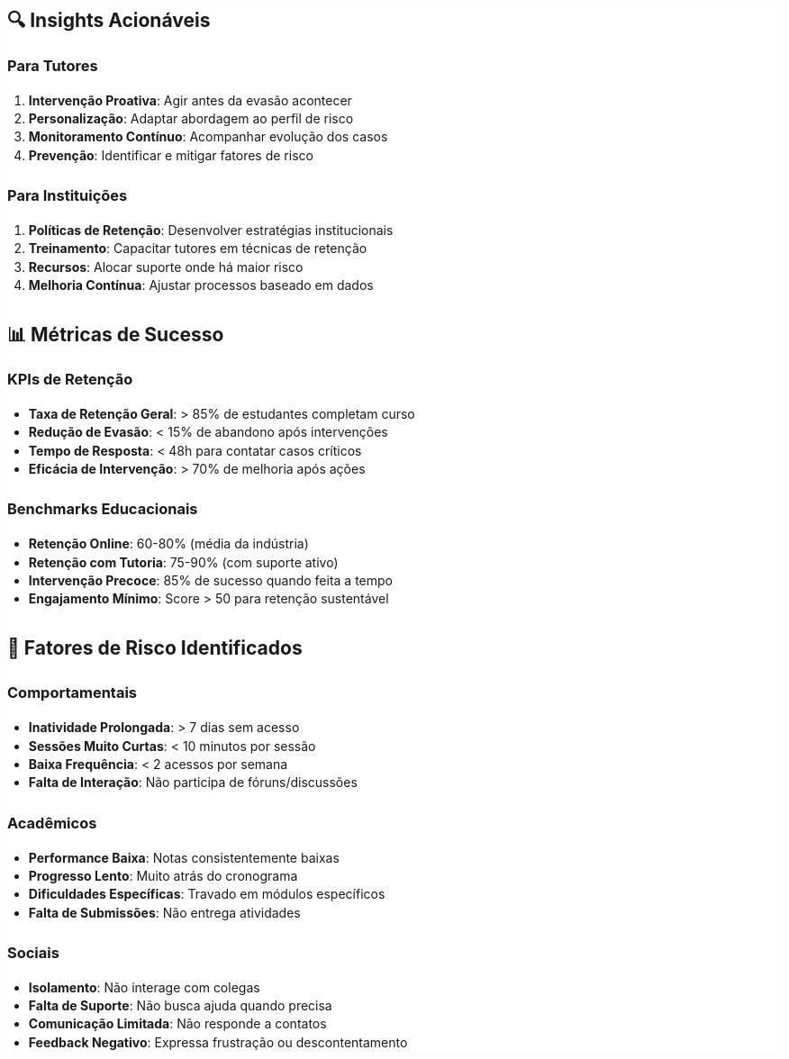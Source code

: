 ## 🔍 Insights Acionáveis

### Para Tutores
1. **Intervenção Proativa**: Agir antes da evasão acontecer
2. **Personalização**: Adaptar abordagem ao perfil de risco
3. **Monitoramento Contínuo**: Acompanhar evolução dos casos
4. **Prevenção**: Identificar e mitigar fatores de risco

### Para Instituições
1. **Políticas de Retenção**: Desenvolver estratégias institucionais
2. **Treinamento**: Capacitar tutores em técnicas de retenção
3. **Recursos**: Alocar suporte onde há maior risco
4. **Melhoria Contínua**: Ajustar processos baseado em dados

## 📊 Métricas de Sucesso

### KPIs de Retenção
- **Taxa de Retenção Geral**: > 85% de estudantes completam curso
- **Redução de Evasão**: < 15% de abandono após intervenções
- **Tempo de Resposta**: < 48h para contatar casos críticos
- **Eficácia de Intervenção**: > 70% de melhoria após ações

### Benchmarks Educacionais
- **Retenção Online**: 60-80% (média da indústria)
- **Retenção com Tutoria**: 75-90% (com suporte ativo)
- **Intervenção Precoce**: 85% de sucesso quando feita a tempo
- **Engajamento Mínimo**: Score > 50 para retenção sustentável

## 🚨 Fatores de Risco Identificados

### Comportamentais
- **Inatividade Prolongada**: > 7 dias sem acesso
- **Sessões Muito Curtas**: < 10 minutos por sessão
- **Baixa Frequência**: < 2 acessos por semana
- **Falta de Interação**: Não participa de fóruns/discussões

### Acadêmicos
- **Performance Baixa**: Notas consistentemente baixas
- **Progresso Lento**: Muito atrás do cronograma
- **Dificuldades Específicas**: Travado em módulos específicos
- **Falta de Submissões**: Não entrega atividades

### Sociais
- **Isolamento**: Não interage com colegas
- **Falta de Suporte**: Não busca ajuda quando precisa
- **Comunicação Limitada**: Não responde a contatos
- **Feedback Negativo**: Expressa frustração ou descontentamento
